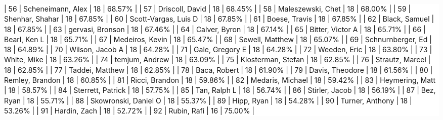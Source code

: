 |  56  | Scheneimann, Alex |  18 |  68.57% |
|  57  | Driscoll, David |  18 |  68.45% |
|  58  | Maleszewski, Chet |  18 |  68.00% |
|  59  | Shenhar, Shahar |  18 |  67.85% |
|  60  | Scott-Vargas, Luis D |  18 |  67.85% |
|  61  | Boese, Travis |  18 |  67.85% |
|  62  | Black, Samuel |  18 |  67.85% |
|  63  | gervasi, Bronson |  18 |  67.46% |
|  64  | Calver, Byron |  18 |  67.14% |
|  65  | Bitter, Victor A |  18 |  65.71% |
|  66  | Bearl, Ken L |  18 |  65.71% |
|  67  | Medeiros, Kevin |  18 |  65.47% |
|  68  | Sewell, Matthew |  18 |  65.07% |
|  69  | Schnurnberger, Ed |  18 |  64.89% |
|  70  | Wilson, Jacob A |  18 |  64.28% |
|  71  | Gale, Gregory E |  18 |  64.28% |
|  72  | Weeden, Eric |  18 |  63.80% |
|  73  | White, Mike |  18 |  63.26% |
|  74  | temjum, Andrew |  18 |  63.09% |
|  75  | Klosterman, Stefan |  18 |  62.85% |
|  76  | Strautz, Marcel |  18 |  62.85% |
|  77  | Taddei, Matthew |  18 |  62.85% |
|  78  | Baca, Robert |  18 |  61.90% |
|  79  | Davis, Theodore |  18 |  61.56% |
|  80  | Remley, Brandon |  18 |  60.85% |
|  81  | Ricci, Brandon |  18 |  59.86% |
|  82  | Medaris, Michael |  18 |  59.42% |
|  83  | Heymering, Matt |  18 |  58.57% |
|  84  | Sterrett, Patrick |  18 |  57.75% |
|  85  | Tan, Ralph L |  18 |  56.74% |
|  86  | Stirler, Jacob |  18 |  56.19% |
|  87  | Bez, Ryan |  18 |  55.71% |
|  88  | Skowronski, Daniel O |  18 |  55.37% |
|  89  | Hipp, Ryan |  18 |  54.28% |
|  90  | Turner, Anthony |  18 |  53.26% |
|  91  | Hardin, Zach |  18 |  52.72% |
|  92  | Rubin, Rafi |  16 |  75.00% |